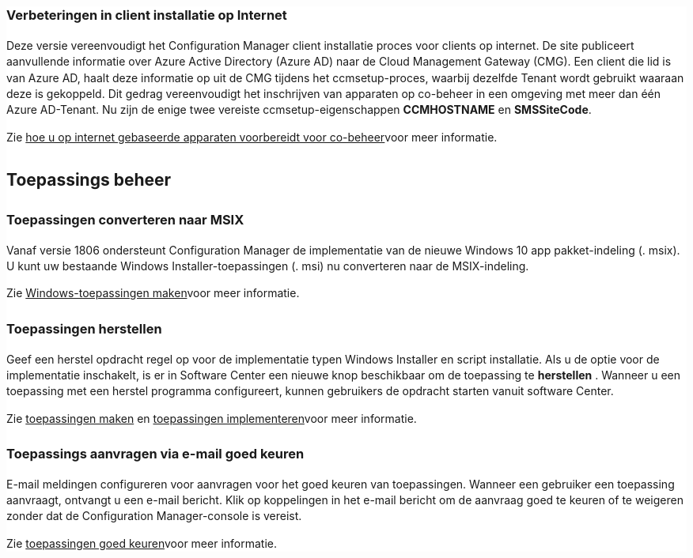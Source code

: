 
### <a name="improvements-to-internet-based-client-setup"></a>Verbeteringen in client installatie op Internet


Deze versie vereenvoudigt het Configuration Manager client installatie proces voor clients op internet. De site publiceert aanvullende informatie over Azure Active Directory (Azure AD) naar de Cloud Management Gateway (CMG). Een client die lid is van Azure AD, haalt deze informatie op uit de CMG tijdens het ccmsetup-proces, waarbij dezelfde Tenant wordt gebruikt waaraan deze is gekoppeld. Dit gedrag vereenvoudigt het inschrijven van apparaten op co-beheer in een omgeving met meer dan één Azure AD-Tenant. Nu zijn de enige twee vereiste ccmsetup-eigenschappen **CCMHOSTNAME** en **SMSSiteCode**.

Zie [hoe u op internet gebaseerde apparaten voorbereidt voor co-beheer](../../../comanage/how-to-prepare-Win10.md#install-the-configuration-manager-client)voor meer informatie.



## <a name="application-management"></a><a name="bkmk_app"></a> Toepassings beheer

### <a name="convert-applications-to-msix"></a>Toepassingen converteren naar MSIX


Vanaf versie 1806 ondersteunt Configuration Manager de implementatie van de nieuwe Windows 10 app pakket-indeling (. msix). U kunt uw bestaande Windows Installer-toepassingen (. msi) nu converteren naar de MSIX-indeling.

Zie [Windows-toepassingen maken](../../../apps/get-started/creating-windows-applications.md#bkmk_msix)voor meer informatie.  


### <a name="repair-applications"></a>Toepassingen herstellen


Geef een herstel opdracht regel op voor de implementatie typen Windows Installer en script installatie. Als u de optie voor de implementatie inschakelt, is er in Software Center een nieuwe knop beschikbaar om de toepassing te **herstellen** . Wanneer u een toepassing met een herstel programma configureert, kunnen gebruikers de opdracht starten vanuit software Center.

Zie [toepassingen maken](../../../apps/deploy-use/create-applications.md#bkmk_dt-content) en [toepassingen implementeren](../../../apps/deploy-use/deploy-applications.md#bkmk_deploy-settings)voor meer informatie.


### <a name="approve-application-requests-via-email"></a>Toepassings aanvragen via e-mail goed keuren


E-mail meldingen configureren voor aanvragen voor het goed keuren van toepassingen. Wanneer een gebruiker een toepassing aanvraagt, ontvangt u een e-mail bericht. Klik op koppelingen in het e-mail bericht om de aanvraag goed te keuren of te weigeren zonder dat de Configuration Manager-console is vereist.

Zie [toepassingen goed keuren](../../../apps/deploy-use/app-approval.md)voor meer informatie.
